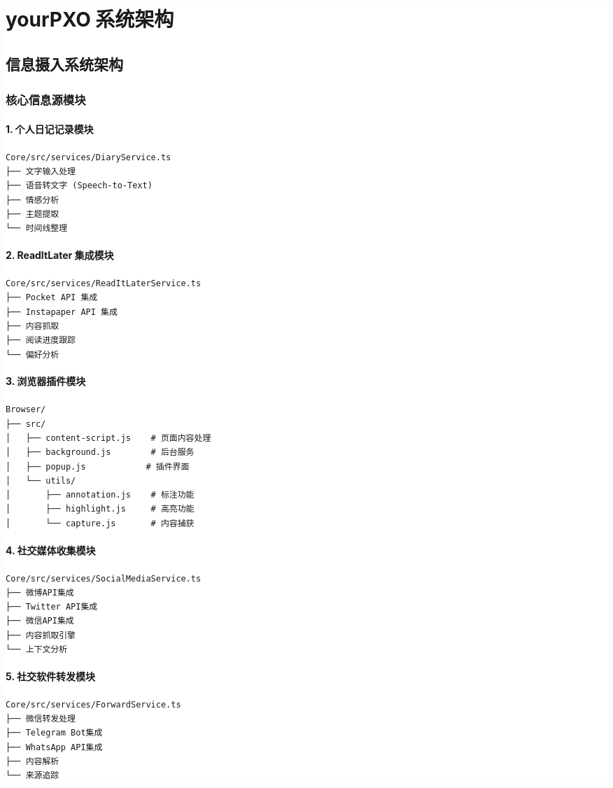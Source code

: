 # yourPXO 系统架构

## 信息摄入系统架构

### 核心信息源模块

#### 1. 个人日记记录模块
```
Core/src/services/DiaryService.ts
├── 文字输入处理
├── 语音转文字 (Speech-to-Text)
├── 情感分析
├── 主题提取
└── 时间线整理
```

#### 2. ReadItLater 集成模块
```
Core/src/services/ReadItLaterService.ts
├── Pocket API 集成
├── Instapaper API 集成
├── 内容抓取
├── 阅读进度跟踪
└── 偏好分析
```

#### 3. 浏览器插件模块
```
Browser/
├── src/
│   ├── content-script.js    # 页面内容处理
│   ├── background.js        # 后台服务
│   ├── popup.js            # 插件界面
│   └── utils/
│       ├── annotation.js    # 标注功能
│       ├── highlight.js     # 高亮功能
│       └── capture.js       # 内容捕获
```

#### 4. 社交媒体收集模块
```
Core/src/services/SocialMediaService.ts
├── 微博API集成
├── Twitter API集成
├── 微信API集成
├── 内容抓取引擎
└── 上下文分析
```

#### 5. 社交软件转发模块
```
Core/src/services/ForwardService.ts
├── 微信转发处理
├── Telegram Bot集成
├── WhatsApp API集成
├── 内容解析
└── 来源追踪
```
